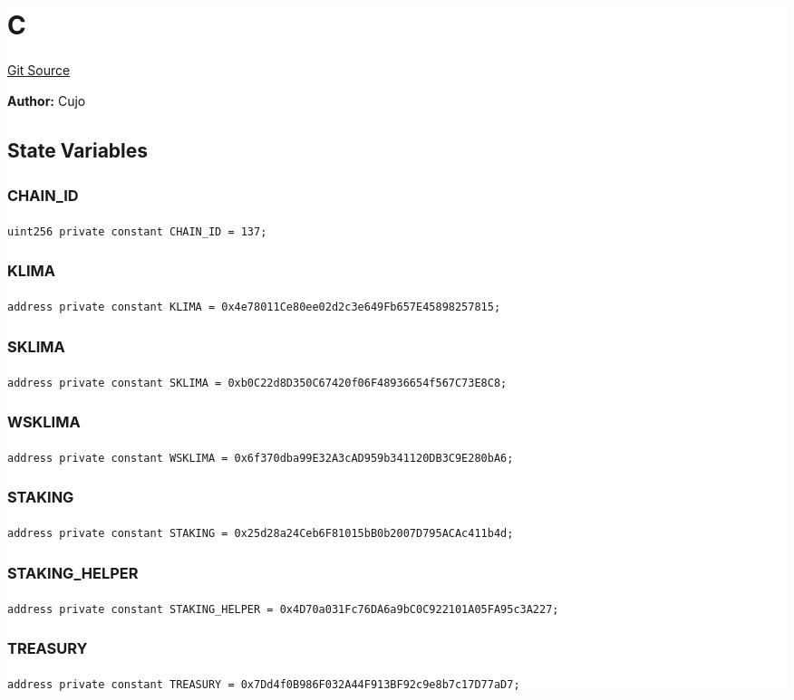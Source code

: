 # C
[Git Source](https://github.com/KlimaDAO/klimadao-solidity/blob/b4fb0f4685d5fe4c80ffc162389dfe0abdfe9f39/src/infinity/C.sol)

**Author:**
Cujo


## State Variables
### CHAIN_ID

```solidity
uint256 private constant CHAIN_ID = 137;
```


### KLIMA

```solidity
address private constant KLIMA = 0x4e78011Ce80ee02d2c3e649Fb657E45898257815;
```


### SKLIMA

```solidity
address private constant SKLIMA = 0xb0C22d8D350C67420f06F48936654f567C73E8C8;
```


### WSKLIMA

```solidity
address private constant WSKLIMA = 0x6f370dba99E32A3cAD959b341120DB3C9E280bA6;
```


### STAKING

```solidity
address private constant STAKING = 0x25d28a24Ceb6F81015bB0b2007D795ACAc411b4d;
```


### STAKING_HELPER

```solidity
address private constant STAKING_HELPER = 0x4D70a031Fc76DA6a9bC0C922101A05FA95c3A227;
```


### TREASURY

```solidity
address private constant TREASURY = 0x7Dd4f0B986F032A44F913BF92c9e8b7c17D77aD7;
```
